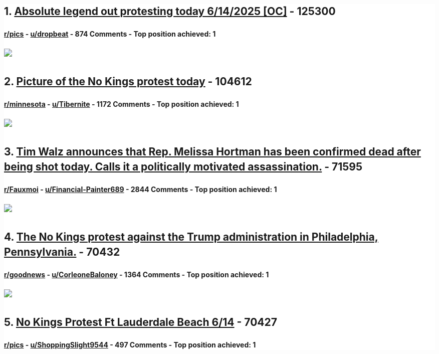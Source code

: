 ## 1. [Absolute legend out protesting today 6/14/2025 [OC]](http://reddit.com/r/pics/comments/1lbmyfn/absolute_legend_out_protesting_today_6142025_oc/) - 125300
#### [r/pics](http://reddit.com/r/pics) - [u/dropbeat](http://reddit.com/u/dropbeat) - 874 Comments - Top position achieved: 1

<a href="https://i.redd.it/99f4z854gz6f1.jpeg"><img src="https://external-preview.redd.it/s6EFDkff9lVkR4oW3f5vy7HNrP7vEp9qNYQduC_iaaI.jpeg?width=140&amp;height=140&amp;crop=140:140,smart&amp;auto=webp&amp;s=0f0fc2fd78c73ac3829b12521d80f731edebd143"></img></a>

## 2. [Picture of the No Kings protest today](http://reddit.com/r/minnesota/comments/1lbhemc/picture_of_the_no_kings_protest_today/) - 104612
#### [r/minnesota](http://reddit.com/r/minnesota) - [u/Tibernite](http://reddit.com/u/Tibernite) - 1172 Comments - Top position achieved: 1

<a href="https://i.redd.it/zfft12c36y6f1.jpeg"><img src="https://external-preview.redd.it/-CusOn__GQ5HskqUM7rcL4Tce3_ZWHjDTVMlLzXoRTg.jpeg?width=140&amp;height=78&amp;crop=140:78,smart&amp;auto=webp&amp;s=914dbec75e152d1f3d10e6fc7e812cb271172898"></img></a>

## 3. [Tim Walz announces that Rep. Melissa Hortman has been confirmed dead after being shot today. Calls it a politically motivated assassination.](http://reddit.com/r/Fauxmoi/comments/1lbak6l/tim_walz_announces_that_rep_melissa_hortman_has/) - 71595
#### [r/Fauxmoi](http://reddit.com/r/Fauxmoi) - [u/Financial-Painter689](http://reddit.com/u/Financial-Painter689) - 2844 Comments - Top position achieved: 1

<a href="https://v.redd.it/6d10jhd9pw6f1"><img src="https://external-preview.redd.it/Mm1xa2h2YTlwdzZmMVOT0-QxhIAKTQBZxVZdDov_uhRr6ZUCodA9QcmRmtrM.png?width=140&amp;height=78&amp;crop=140:78,smart&amp;format=jpg&amp;v=enabled&amp;lthumb=true&amp;s=17c314879d0885d2192e83d1c4286b5e68dbbe94"></img></a>

## 4. [The No Kings protest against the Trump administration in Philadelphia, Pennsylvania.](http://reddit.com/r/goodnews/comments/1lbh82e/the_no_kings_protest_against_the_trump/) - 70432
#### [r/goodnews](http://reddit.com/r/goodnews) - [u/CorleoneBaloney](http://reddit.com/u/CorleoneBaloney) - 1364 Comments - Top position achieved: 1

<a href="https://v.redd.it/t48evtjo4y6f1"><img src="https://external-preview.redd.it/MTc1czg5OW80eTZmMSbWTuPuCGj3JuODXzL1Zcswl2oSeFduPMaL7VUJPg-l.png?width=140&amp;height=140&amp;crop=140:140,smart&amp;format=jpg&amp;v=enabled&amp;lthumb=true&amp;s=af71b04386ef597dcbea80b8f4f6b7c9b1fdd108"></img></a>

## 5. [No Kings Protest Ft Lauderdale Beach 6/14](http://reddit.com/r/pics/comments/1lbgfg3/no_kings_protest_ft_lauderdale_beach_614/) - 70427
#### [r/pics](http://reddit.com/r/pics) - [u/ShoppingSlight9544](http://reddit.com/u/ShoppingSlight9544) - 497 Comments - Top position achieved: 1
